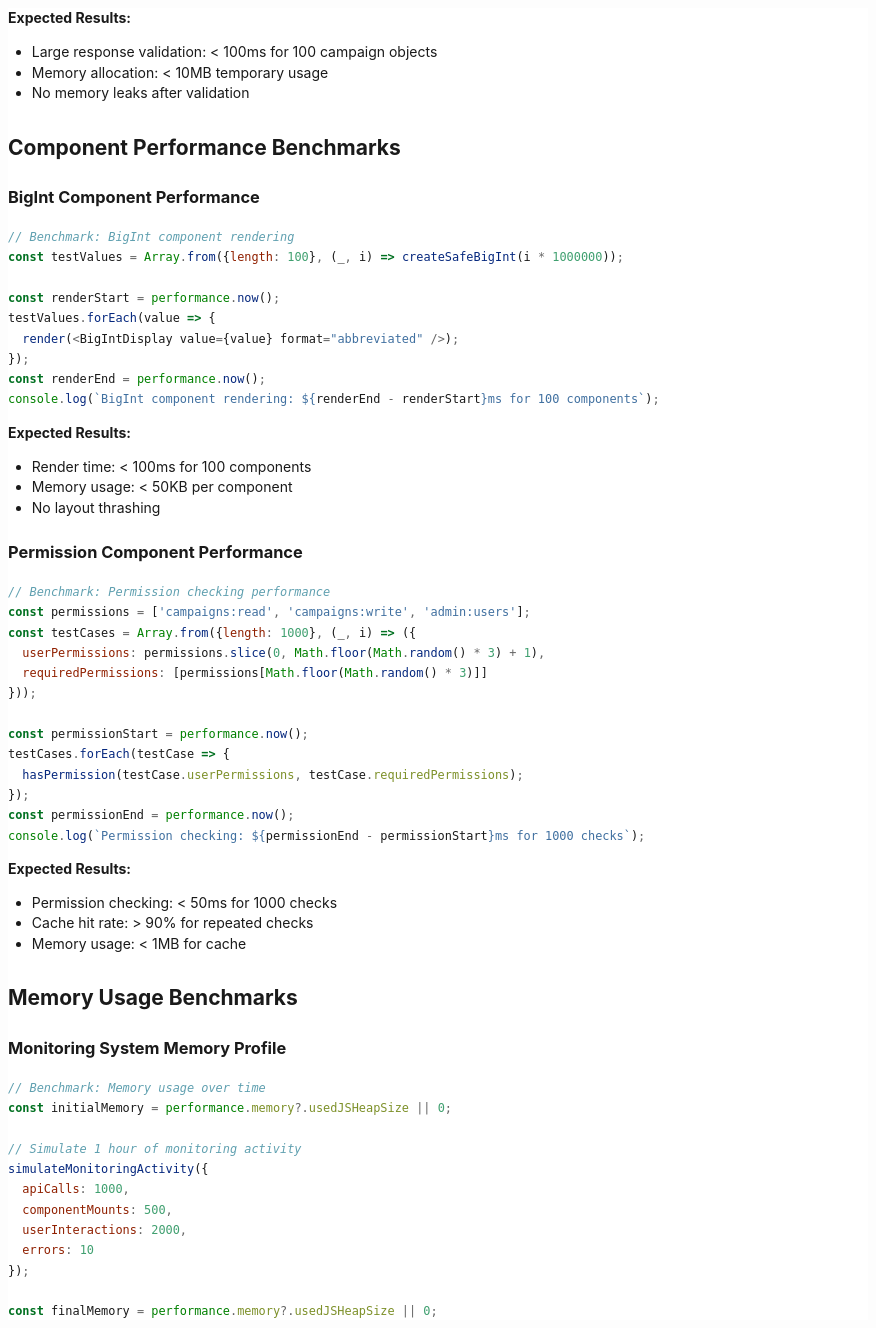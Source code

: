 **Expected Results:**
- Large response validation: < 100ms for 100 campaign objects
- Memory allocation: < 10MB temporary usage
- No memory leaks after validation

## Component Performance Benchmarks

### BigInt Component Performance
```javascript
// Benchmark: BigInt component rendering
const testValues = Array.from({length: 100}, (_, i) => createSafeBigInt(i * 1000000));

const renderStart = performance.now();
testValues.forEach(value => {
  render(<BigIntDisplay value={value} format="abbreviated" />);
});
const renderEnd = performance.now();
console.log(`BigInt component rendering: ${renderEnd - renderStart}ms for 100 components`);
```

**Expected Results:**
- Render time: < 100ms for 100 components
- Memory usage: < 50KB per component
- No layout thrashing

### Permission Component Performance  
```javascript
// Benchmark: Permission checking performance
const permissions = ['campaigns:read', 'campaigns:write', 'admin:users'];
const testCases = Array.from({length: 1000}, (_, i) => ({
  userPermissions: permissions.slice(0, Math.floor(Math.random() * 3) + 1),
  requiredPermissions: [permissions[Math.floor(Math.random() * 3)]]
}));

const permissionStart = performance.now();
testCases.forEach(testCase => {
  hasPermission(testCase.userPermissions, testCase.requiredPermissions);
});
const permissionEnd = performance.now();
console.log(`Permission checking: ${permissionEnd - permissionStart}ms for 1000 checks`);
```

**Expected Results:**
- Permission checking: < 50ms for 1000 checks
- Cache hit rate: > 90% for repeated checks
- Memory usage: < 1MB for cache

## Memory Usage Benchmarks

### Monitoring System Memory Profile
```javascript
// Benchmark: Memory usage over time
const initialMemory = performance.memory?.usedJSHeapSize || 0;

// Simulate 1 hour of monitoring activity
simulateMonitoringActivity({
  apiCalls: 1000,
  componentMounts: 500,
  userInteractions: 2000,
  errors: 10
});

const finalMemory = performance.memory?.usedJSHeapSize || 0;
```